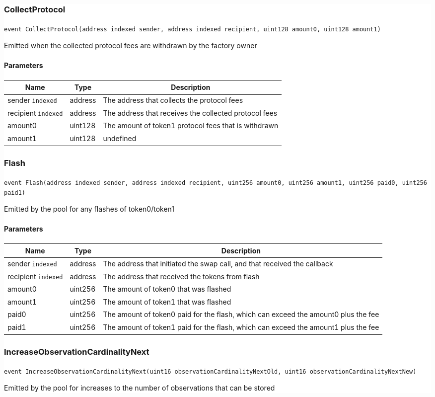 ### CollectProtocol

```solidity
event CollectProtocol(address indexed sender, address indexed recipient, uint128 amount0, uint128 amount1)
```

Emitted when the collected protocol fees are withdrawn by the factory owner



#### Parameters

| Name | Type | Description |
|---|---|---|
| sender `indexed` | address | The address that collects the protocol fees |
| recipient `indexed` | address | The address that receives the collected protocol fees |
| amount0  | uint128 | The amount of token1 protocol fees that is withdrawn |
| amount1  | uint128 | undefined |

### Flash

```solidity
event Flash(address indexed sender, address indexed recipient, uint256 amount0, uint256 amount1, uint256 paid0, uint256 paid1)
```

Emitted by the pool for any flashes of token0/token1



#### Parameters

| Name | Type | Description |
|---|---|---|
| sender `indexed` | address | The address that initiated the swap call, and that received the callback |
| recipient `indexed` | address | The address that received the tokens from flash |
| amount0  | uint256 | The amount of token0 that was flashed |
| amount1  | uint256 | The amount of token1 that was flashed |
| paid0  | uint256 | The amount of token0 paid for the flash, which can exceed the amount0 plus the fee |
| paid1  | uint256 | The amount of token1 paid for the flash, which can exceed the amount1 plus the fee |

### IncreaseObservationCardinalityNext

```solidity
event IncreaseObservationCardinalityNext(uint16 observationCardinalityNextOld, uint16 observationCardinalityNextNew)
```

Emitted by the pool for increases to the number of observations that can be stored
